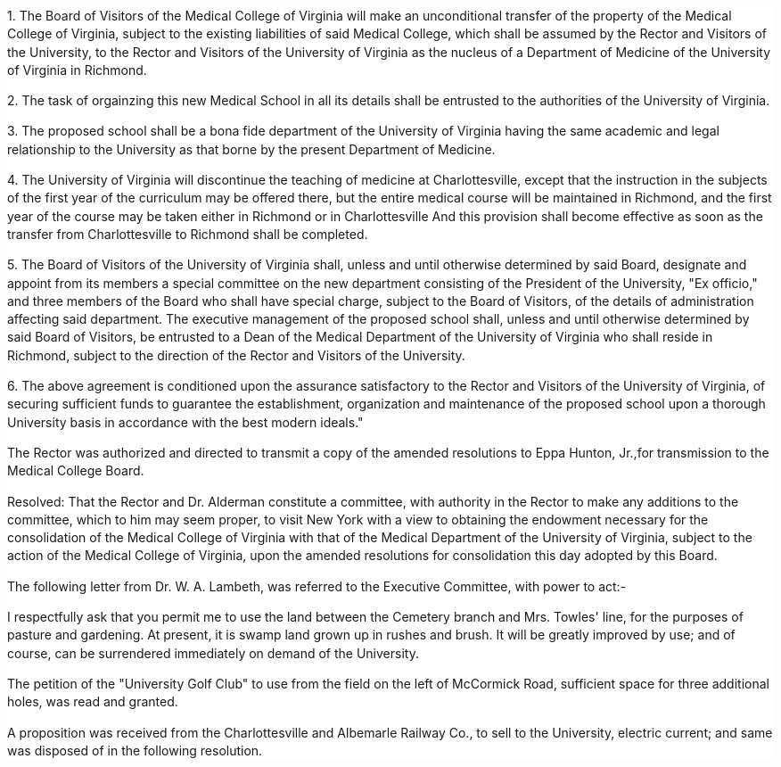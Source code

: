 1\. The Board of Visitors of the Medical College of Virginia will make an unconditional transfer of the property of the Medical College of Virginia, subject to the existing liabilities of said Medical College, which shall be assumed by the Rector and Visitors of the University, to the Rector and Visitors of the University of Virginia as the nucleus of a Department of Medicine of the University of Virginia in Richmond.

2\. The task of orgainzing this new Medical School in all its details shall be entrusted to the authorities of the University of Virginia.

3\. The proposed school shall be a bona fide department of the University of Virginia having the same academic and legal relationship to the University as that borne by the present Department of Medicine.

4\. The University of Virginia will discontinue the teaching of medicine at Charlottesville, except that the instruction in the subjects of the first year of the curriculum may be offered there, but the entire medical course will be maintained in Richmond, and the first year of the course may be taken either in Richmond or in Charlottesville And this provision shall become effective as soon as the transfer from Charlottesville to Richmond shall be completed.

5\. The Board of Visitors of the University of Virginia shall, unless and until otherwise determined by said Board, designate and appoint from its members a special committee on the new department consisting of the President of the University, "Ex officio," and three members of the Board who shall have special charge, subject to the Board of Visitors, of the details of administration affecting said department. The executive management of the proposed school shall, unless and until otherwise determined by said Board of Visitors, be entrusted to a Dean of the Medical Department of the University of Virginia who shall reside in Richmond, subject to the direction of the Rector and Visitors of the University.

6\. The above agreement is conditioned upon the assurance satisfactory to the Rector and Visitors of the University of Virginia, of securing sufficient funds to guarantee the establishment, organization and maintenance of the proposed school upon a thorough University basis in accordance with the best modern ideals."

The Rector was authorized and directed to transmit a copy of the amended resolutions to Eppa Hunton, Jr.,for transmission to the Medical College Board.

Resolved: That the Rector and Dr. Alderman constitute a committee, with authority in the Rector to make any additions to the committee, which to him may seem proper, to visit New York with a view to obtaining the endowment necessary for the consolidation of the Medical College of Virginia with that of the Medical Department of the University of Virginia, subject to the action of the Medical College of Virginia, upon the amended resolutions for consolidation this day adopted by this Board.

The following letter from Dr. W. A. Lambeth, was referred to the Executive Committee, with power to act:-

I respectfully ask that you permit me to use the land between the Cemetery branch and Mrs. Towles' line, for the purposes of pasture and gardening. At present, it is swamp land grown up in rushes and brush. It will be greatly improved by use; and of course, can be surrendered immediately on demand of the University.

The petition of the "University Golf Club" to use from the field on the left of McCormick Road, sufficient space for three additional holes, was read and granted.

A proposition was received from the Charlottesville and Albemarle Railway Co., to sell to the University, electric current; and same was disposed of in the following resolution.
